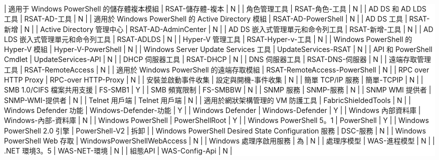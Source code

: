 | 適用于 Windows PowerShell 的儲存體複本模組          | RSAT-儲存體-複本               | N                     |
| 角色管理工具                              | RSAT-角色-工具                    | N                     |
| AD DS 和 AD LDS 工具                                 | RSAT-AD-工具                      | N                     |
| 適用於 Windows PowerShell 的 Active Directory 模組         | RSAT-AD-PowerShell                 | N                     |
| AD DS 工具                                            | RSAT-新增                          | N                     |
| Active Directory 管理中心                 | RSAT-AD-AdminCenter                | N                     |
| AD DS 嵌入式管理單元和命令列工具                  | RSAT-新增-工具                    | N                     |
| AD LDS 嵌入式管理單元和命令列工具                 | RSAT-ADLDS                         | N                     |
| Hyper-V 管理工具                               | RSAT-Hyper-v-工具                 | N                     |
| Windows PowerShell 的 Hyper-V 模組                  | Hyper-V-PowerShell                 | N                     |
| Windows Server Update Services 工具                   | UpdateServices-RSAT                | N                     |
| API 和 PowerShell Cmdlet                             | UpdateServices-API                 | N                     |
| DHCP 伺服器工具                                      | RSAT-DHCP                          | N                     |
| DNS 伺服器工具                                       | RSAT-DNS-伺服器                    | N                     |
| 遠端存取管理工具                         | RSAT-RemoteAccess                  | N                     |
| 適用於 Windows PowerShell 的遠端存取模組            | RSAT-RemoteAccess-PowerShell       | N                     |
| RPC over HTTP Proxy                                    | RPC-over HTTP-Proxy                | N                     |
| 安裝並啟動事件收集                        | 設定與開機-事件收集    | N                     |
| 簡單 TCP/IP 服務                                 | 簡單-TCPIP                       | N                     |
| SMB 1.0/CIFS 檔案共用支援                      | FS-SMB1                            | Y                     |
| SMB 頻寬限制                                    | FS-SMBBW                           | N                     |
| SNMP 服務                                           | SNMP-服務                       | N                     |
| SNMP WMI 提供者                                      | SNMP-WMI-提供者                  | N                     |
| Telnet 用戶端                                          | Telnet 用戶端                      | N                     |
| 適用於網狀架構管理的 VM 防護工具               | FabricShieldedTools                | N                     |
| Windows Defender 功能                              | Windows-Defender-功能          | Y                     |
| Windows Defender                                       | Windows-Defender                   | Y                     |
| Windows 內部資料庫                              | Windows-內部-資料庫          | N                     |
| Windows PowerShell                                     | PowerShellRoot                     | Y                     |
| Windows PowerShell 5。1                                 | PowerShell                         | Y                     |
| Windows PowerShell 2.0 引擎                          | PowerShell-V2                      | 拆卸             |
| Windows PowerShell Desired State Configuration 服務 | DSC-服務                        | N                     |
| Windows PowerShell Web 存取                          | WindowsPowerShellWebAccess         | N                     |
| Windows 處理序啟用服務                     | 為                                | N                     |
| 處理序模型                                          | WAS-進程模型                  | N                     |
| .NET 環境3。5                                   | WAS-NET-環境                | N                     |
| 組態API                                     | WAS-Config-Api                    | N                     |